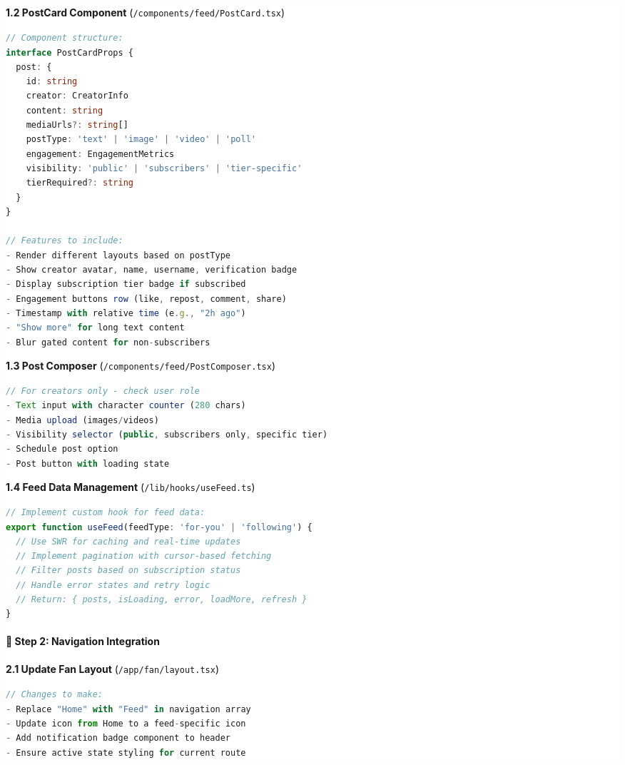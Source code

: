**1.2 PostCard Component** (`/components/feed/PostCard.tsx`)
```typescript
// Component structure:
interface PostCardProps {
  post: {
    id: string
    creator: CreatorInfo
    content: string
    mediaUrls?: string[]
    postType: 'text' | 'image' | 'video' | 'poll'
    engagement: EngagementMetrics
    visibility: 'public' | 'subscribers' | 'tier-specific'
    tierRequired?: string
  }
}

// Features to include:
- Render different layouts based on postType
- Show creator avatar, name, username, verification badge
- Display subscription tier badge if subscribed
- Engagement buttons row (like, repost, comment, share)
- Timestamp with relative time (e.g., "2h ago")
- "Show more" for long text content
- Blur gated content for non-subscribers
```

**1.3 Post Composer** (`/components/feed/PostComposer.tsx`)
```typescript
// For creators only - check user role
- Text input with character counter (280 chars)
- Media upload (images/videos)
- Visibility selector (public, subscribers only, specific tier)
- Schedule post option
- Post button with loading state
```

**1.4 Feed Data Management** (`/lib/hooks/useFeed.ts`)
```typescript
// Implement custom hook for feed data:
export function useFeed(feedType: 'for-you' | 'following') {
  // Use SWR for caching and real-time updates
  // Implement pagination with cursor-based fetching
  // Filter posts based on subscription status
  // Handle error states and retry logic
  // Return: { posts, isLoading, error, loadMore, refresh }
}
```

#### 📁 Step 2: Navigation Integration

**2.1 Update Fan Layout** (`/app/fan/layout.tsx`)
```typescript
// Changes to make:
- Replace "Home" with "Feed" in navigation array
- Update icon from Home to a feed-specific icon
- Add notification badge component to header
- Ensure active state styling for current route
```
